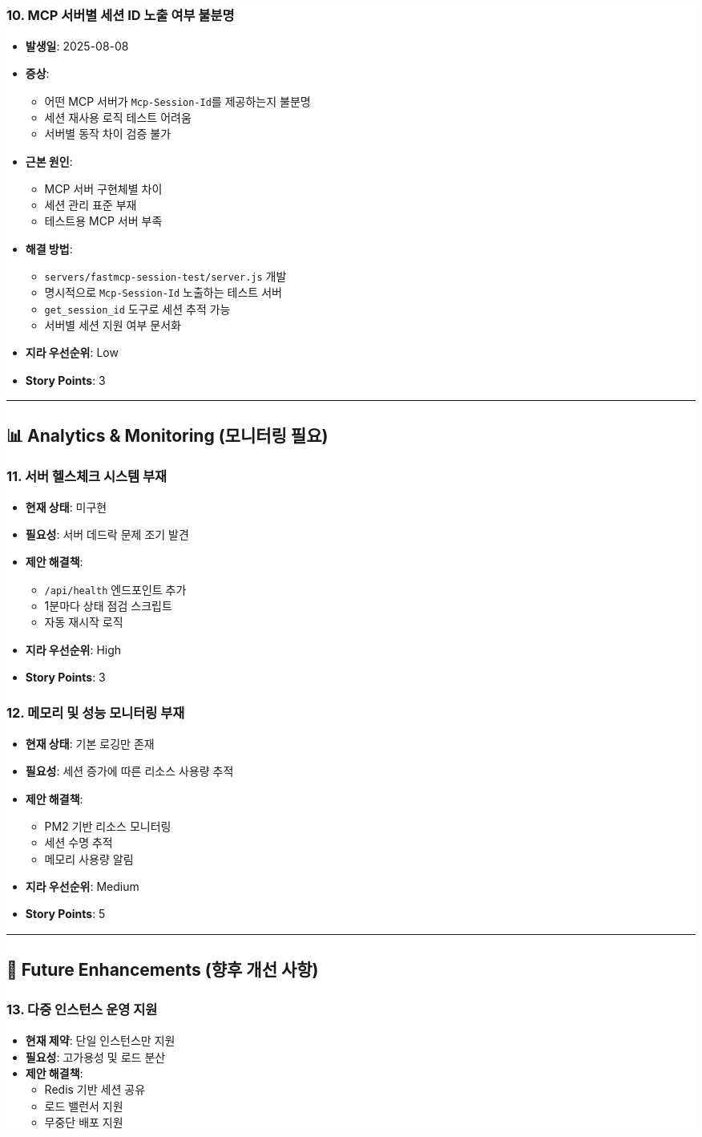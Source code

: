 ### 10. **MCP 서버별 세션 ID 노출 여부 불분명**
- **발생일**: 2025-08-08
- **증상**:
  - 어떤 MCP 서버가 `Mcp-Session-Id`를 제공하는지 불분명
  - 세션 재사용 로직 테스트 어려움
  - 서버별 동작 차이 검증 불가

- **근본 원인**:
  - MCP 서버 구현체별 차이
  - 세션 관리 표준 부재
  - 테스트용 MCP 서버 부족

- **해결 방법**:
  - `servers/fastmcp-session-test/server.js` 개발
  - 명시적으로 `Mcp-Session-Id` 노출하는 테스트 서버
  - `get_session_id` 도구로 세션 추적 가능
  - 서버별 세션 지원 여부 문서화

- **지라 우선순위**: Low
- **Story Points**: 3

---

## 📊 Analytics & Monitoring (모니터링 필요)

### 11. **서버 헬스체크 시스템 부재**
- **현재 상태**: 미구현
- **필요성**: 서버 데드락 문제 조기 발견
- **제안 해결책**:
  - `/api/health` 엔드포인트 추가
  - 1분마다 상태 점검 스크립트
  - 자동 재시작 로직

- **지라 우선순위**: High
- **Story Points**: 3

### 12. **메모리 및 성능 모니터링 부재**
- **현재 상태**: 기본 로깅만 존재
- **필요성**: 세션 증가에 따른 리소스 사용량 추적
- **제안 해결책**:
  - PM2 기반 리소스 모니터링
  - 세션 수명 추적
  - 메모리 사용량 알림

- **지라 우선순위**: Medium
- **Story Points**: 5

---

## 🔮 Future Enhancements (향후 개선 사항)

### 13. **다중 인스턴스 운영 지원**
- **현재 제약**: 단일 인스턴스만 지원
- **필요성**: 고가용성 및 로드 분산
- **제안 해결책**:
  - Redis 기반 세션 공유
  - 로드 밸런서 지원
  - 무중단 배포 지원
